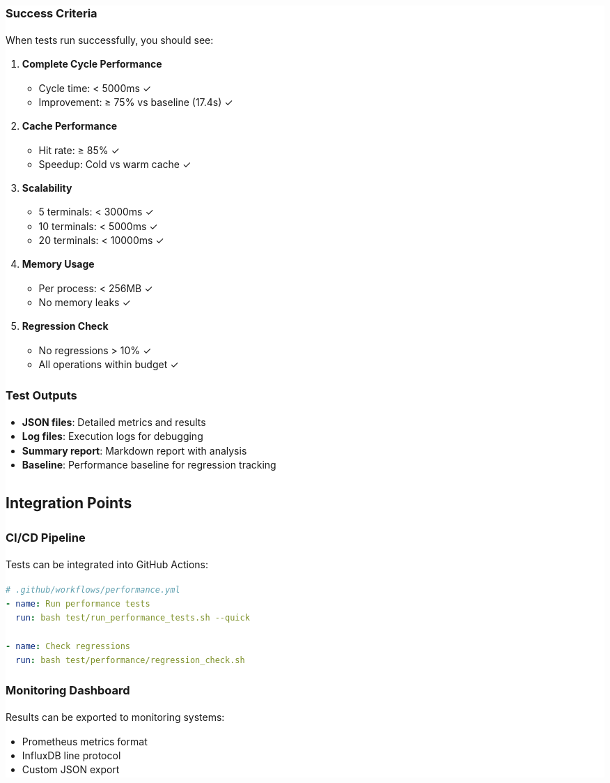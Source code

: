 ### Success Criteria

When tests run successfully, you should see:

1. **Complete Cycle Performance**
   - Cycle time: < 5000ms ✓
   - Improvement: ≥ 75% vs baseline (17.4s) ✓

2. **Cache Performance**
   - Hit rate: ≥ 85% ✓
   - Speedup: Cold vs warm cache ✓

3. **Scalability**
   - 5 terminals: < 3000ms ✓
   - 10 terminals: < 5000ms ✓
   - 20 terminals: < 10000ms ✓

4. **Memory Usage**
   - Per process: < 256MB ✓
   - No memory leaks ✓

5. **Regression Check**
   - No regressions > 10% ✓
   - All operations within budget ✓

### Test Outputs

- **JSON files**: Detailed metrics and results
- **Log files**: Execution logs for debugging
- **Summary report**: Markdown report with analysis
- **Baseline**: Performance baseline for regression tracking

## Integration Points

### CI/CD Pipeline

Tests can be integrated into GitHub Actions:

```yaml
# .github/workflows/performance.yml
- name: Run performance tests
  run: bash test/run_performance_tests.sh --quick

- name: Check regressions
  run: bash test/performance/regression_check.sh
```

### Monitoring Dashboard

Results can be exported to monitoring systems:
- Prometheus metrics format
- InfluxDB line protocol
- Custom JSON export
